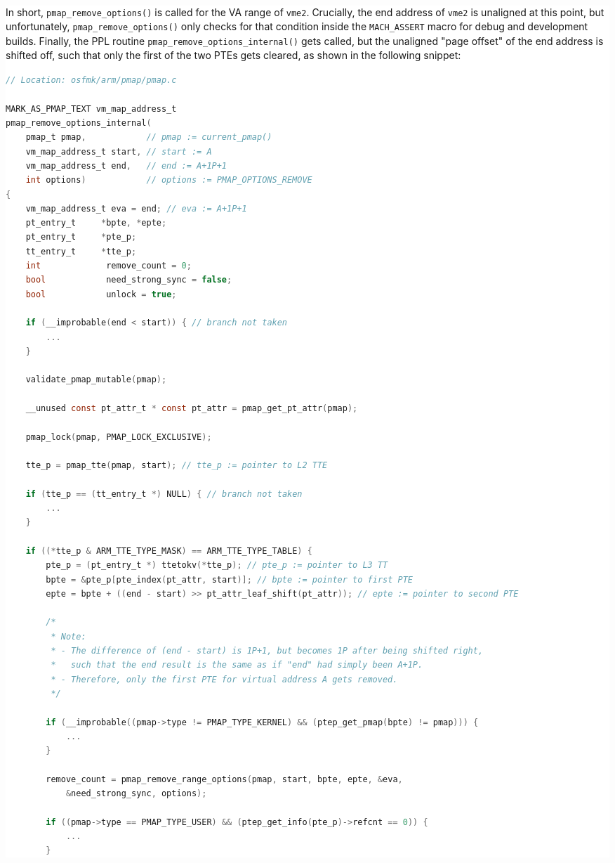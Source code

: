 In short, `pmap_remove_options()` is called for the VA range of `vme2`. Crucially, the end address
of `vme2` is unaligned at this point, but unfortunately, `pmap_remove_options()` only checks for
that condition inside the `MACH_ASSERT` macro for debug and development builds. Finally, the PPL
routine `pmap_remove_options_internal()` gets called, but the unaligned "page offset" of the end
address is shifted off, such that only the first of the two PTEs gets cleared, as shown in the
following snippet:

```c
// Location: osfmk/arm/pmap/pmap.c

MARK_AS_PMAP_TEXT vm_map_address_t
pmap_remove_options_internal(
    pmap_t pmap,            // pmap := current_pmap()
    vm_map_address_t start, // start := A
    vm_map_address_t end,   // end := A+1P+1
    int options)            // options := PMAP_OPTIONS_REMOVE
{
    vm_map_address_t eva = end; // eva := A+1P+1
    pt_entry_t     *bpte, *epte;
    pt_entry_t     *pte_p;
    tt_entry_t     *tte_p;
    int             remove_count = 0;
    bool            need_strong_sync = false;
    bool            unlock = true;

    if (__improbable(end < start)) { // branch not taken
        ...
    }

    validate_pmap_mutable(pmap);

    __unused const pt_attr_t * const pt_attr = pmap_get_pt_attr(pmap);

    pmap_lock(pmap, PMAP_LOCK_EXCLUSIVE);

    tte_p = pmap_tte(pmap, start); // tte_p := pointer to L2 TTE

    if (tte_p == (tt_entry_t *) NULL) { // branch not taken
        ...
    }

    if ((*tte_p & ARM_TTE_TYPE_MASK) == ARM_TTE_TYPE_TABLE) {
        pte_p = (pt_entry_t *) ttetokv(*tte_p); // pte_p := pointer to L3 TT
        bpte = &pte_p[pte_index(pt_attr, start)]; // bpte := pointer to first PTE
        epte = bpte + ((end - start) >> pt_attr_leaf_shift(pt_attr)); // epte := pointer to second PTE

        /*
         * Note:
         * - The difference of (end - start) is 1P+1, but becomes 1P after being shifted right,
         *   such that the end result is the same as if "end" had simply been A+1P.
         * - Therefore, only the first PTE for virtual address A gets removed.
         */

        if (__improbable((pmap->type != PMAP_TYPE_KERNEL) && (ptep_get_pmap(bpte) != pmap))) {
            ...
        }

        remove_count = pmap_remove_range_options(pmap, start, bpte, epte, &eva,
            &need_strong_sync, options);

        if ((pmap->type == PMAP_TYPE_USER) && (ptep_get_info(pte_p)->refcnt == 0)) {
            ...
        }
```

[1]: https://googleprojectzero.blogspot.com/2019/12/sockpuppet-walkthrough-of-kernel.html
[2]: https://support.apple.com/en-us/HT213676
[3]: https://github.com/apple-oss-distributions/xnu/tree/xnu-8792.41.9